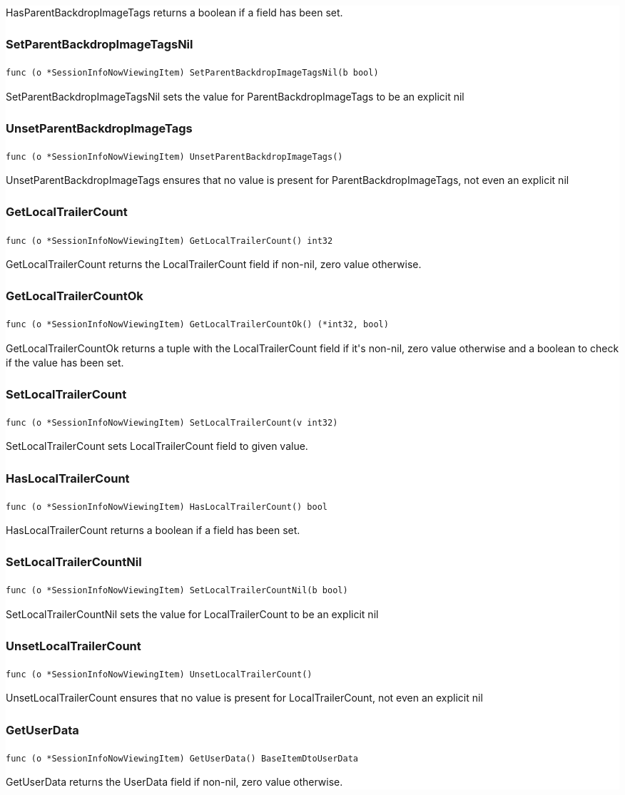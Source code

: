 HasParentBackdropImageTags returns a boolean if a field has been set.

### SetParentBackdropImageTagsNil

`func (o *SessionInfoNowViewingItem) SetParentBackdropImageTagsNil(b bool)`

 SetParentBackdropImageTagsNil sets the value for ParentBackdropImageTags to be an explicit nil

### UnsetParentBackdropImageTags
`func (o *SessionInfoNowViewingItem) UnsetParentBackdropImageTags()`

UnsetParentBackdropImageTags ensures that no value is present for ParentBackdropImageTags, not even an explicit nil
### GetLocalTrailerCount

`func (o *SessionInfoNowViewingItem) GetLocalTrailerCount() int32`

GetLocalTrailerCount returns the LocalTrailerCount field if non-nil, zero value otherwise.

### GetLocalTrailerCountOk

`func (o *SessionInfoNowViewingItem) GetLocalTrailerCountOk() (*int32, bool)`

GetLocalTrailerCountOk returns a tuple with the LocalTrailerCount field if it's non-nil, zero value otherwise
and a boolean to check if the value has been set.

### SetLocalTrailerCount

`func (o *SessionInfoNowViewingItem) SetLocalTrailerCount(v int32)`

SetLocalTrailerCount sets LocalTrailerCount field to given value.

### HasLocalTrailerCount

`func (o *SessionInfoNowViewingItem) HasLocalTrailerCount() bool`

HasLocalTrailerCount returns a boolean if a field has been set.

### SetLocalTrailerCountNil

`func (o *SessionInfoNowViewingItem) SetLocalTrailerCountNil(b bool)`

 SetLocalTrailerCountNil sets the value for LocalTrailerCount to be an explicit nil

### UnsetLocalTrailerCount
`func (o *SessionInfoNowViewingItem) UnsetLocalTrailerCount()`

UnsetLocalTrailerCount ensures that no value is present for LocalTrailerCount, not even an explicit nil
### GetUserData

`func (o *SessionInfoNowViewingItem) GetUserData() BaseItemDtoUserData`

GetUserData returns the UserData field if non-nil, zero value otherwise.
